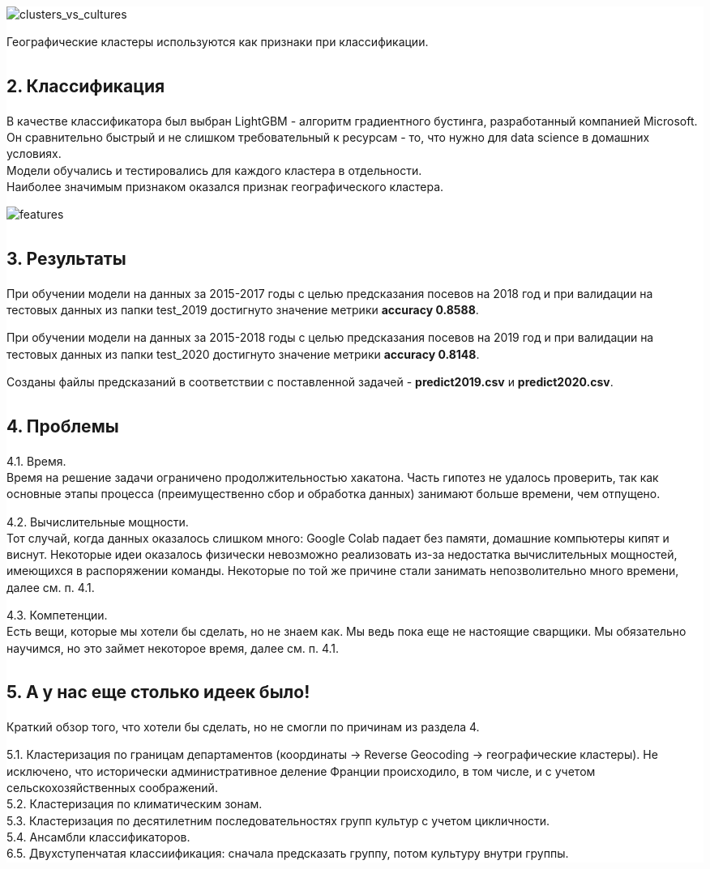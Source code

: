 ![clusters_vs_cultures](https://user-images.githubusercontent.com/11871192/111024451-e6f26600-83ef-11eb-971a-96b15e487836.png)

Географические кластеры используются как признаки при классификации.

## 2. Классификация

В качестве классификатора был выбран LightGBM - алгоритм градиентного бустинга, разработанный компанией Microsoft.<br>
Он сравнительно быстрый и не слишком требовательный к ресурсам - то, что нужно для data science в домашних условиях.<br>
Модели обучались и тестировались для каждого кластера в отдельности.<br>
Наиболее значимым признаком оказался признак географического кластера.<br>

![features](https://user-images.githubusercontent.com/11871192/111024436-d9d57700-83ef-11eb-811f-cc7d391f15ce.png)

## 3. Результаты

При обучении модели на данных за 2015-2017 годы с целью предсказания посевов на 2018 год и при валидации на тестовых данных из папки test_2019 достигнуто значение метрики **accuracy 0.8588**.<br>

При обучении модели на данных за 2015-2018 годы с целью предсказания посевов на 2019 год и при валидации на тестовых данных из папки test_2020 достигнуто значение метрики **accuracy 0.8148**.

Созданы файлы предсказаний в соответствии с поставленной задачей - **predict2019.csv** и **predict2020.csv**.

## 4. Проблемы
4.1. Время.<br>
Время на решение задачи ограничено продолжительностью хакатона. Часть гипотез не удалось проверить, так как основные этапы процесса (преимущественно сбор и обработка данных) занимают больше времени, чем отпущено.

4.2. Вычислительные мощности.<br>
Тот случай, когда данных оказалось слишком много: Google Colab падает без памяти, домашние компьютеры кипят и виснут. Некоторые идеи оказалось физически невозможно реализовать из-за недостатка вычислительных мощностей, имеющихся в распоряжении команды. Некоторые по той же причине стали занимать непозволительно много времени, далее см. п. 4.1.

4.3. Компетенции.<br>
Есть вещи, которые мы хотели бы сделать, но не знаем как. Мы ведь пока еще не настоящие сварщики. Мы обязательно научимся, но это займет некоторое время, далее см. п. 4.1.

## 5. А у нас еще столько идеек было!
Краткий обзор того, что хотели бы сделать, но не смогли по причинам из раздела 4.

5.1. Кластеризация по границам департаментов (координаты -> Reverse Geocoding -> географические кластеры). Не исключено, что исторически административное деление Франции происходило, в том числе, и с учетом сельскохозяйственных соображений.<br>
5.2. Кластеризация по климатическим зонам.<br>
5.3. Кластеризация по десятилетним последовательностях групп культур с учетом цикличности.<br>
5.4. Ансамбли классификаторов.<br>
6.5. Двухступенчатая классиификация: сначала предсказать группу, потом культуру внутри группы.
